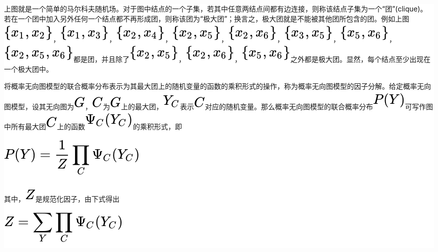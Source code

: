 上图就是一个简单的马尔科夫随机场。对于图中结点的一个子集，若其中任意两结点间都有边连接，则称该结点子集为一个“团”(clique)。若在一个团中加入另外任何一个结点都不再形成团，则称该团为“极大团”；换言之，极大团就是不能被其他团所包含的团。例如上图![](./img/26d5c5ecf0e321c9d2d86b1682fd1146.svg)，![](./img/f8963f1bdebc1e487931585ec27fcbd6.svg)，![](./img/3f5e7d622f3498faa4f7719feee34ab7.svg)，![](./img/b60aac4d101ffa095d89c6bcad812351.svg)，![](./img/817437415d84447fa360a5c5d5552fc9.svg)，![](./img/d852e3f07f73db3112c49d81d6656b3f.svg)，![](./img/8f38b71172bfdcb48c94cd5a8abf56f2.svg)，![](./img/703e131cc04cae3929f6e34f9cdf5465.svg)都是团，并且除了![](./img/b60aac4d101ffa095d89c6bcad812351.svg)，![](./img/817437415d84447fa360a5c5d5552fc9.svg)，![](./img/8f38b71172bfdcb48c94cd5a8abf56f2.svg)之外都是极大团。显然，每个结点至少出现在一个极大团中。

将概率无向图模型的联合概率分布表示为其最大团上的随机变量的函数的乘积形式的操作，称为概率无向图模型的因子分解。给定概率无向图模型，设其无向图为![](./img/dfcf28d0734569a6a693bc8194de62bf.svg)，![](./img/0d61f8370cad1d412f80b84d143e1257.svg)为![](./img/dfcf28d0734569a6a693bc8194de62bf.svg)上的最大团，![](./img/f9201c869383bef56a7303910f0f5522.svg)表示![](./img/0d61f8370cad1d412f80b84d143e1257.svg)对应的随机变量。那么概率无向图模型的联合概率分布![](./img/c362a34d73aad0d7fba4dd1bf1e21b96.svg)可写作图中所有最大团![](./img/0d61f8370cad1d412f80b84d143e1257.svg)上的函数![](./img/d21120d5b79398884f45c801edb5fd58.svg)的乘积形式，即

![](./img/8146dee2d463d8e44fbf39761d28e5c5.svg)

其中，![](./img/21c2e59531c8710156d34a3c30ac81d5.svg)是规范化因子，由下式得出

![](./img/98d1ddb530ea698e1669767c3c54f0f9.svg)
